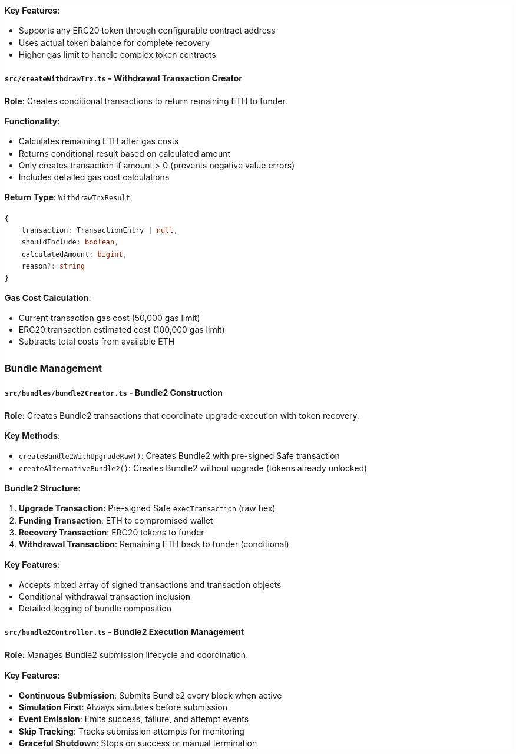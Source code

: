**Key Features**:
- Supports any ERC20 token through configurable contract address
- Uses actual token balance for complete recovery
- Higher gas limit to handle complex token contracts

#### `src/createWithdrawTrx.ts` - Withdrawal Transaction Creator
**Role**: Creates conditional transactions to return remaining ETH to funder.

**Functionality**:
- Calculates remaining ETH after gas costs
- Returns conditional result based on calculated amount
- Only creates transaction if amount > 0 (prevents negative value errors)
- Includes detailed gas cost calculations

**Return Type**: `WithdrawTrxResult`
```typescript
{
    transaction: TransactionEntry | null,
    shouldInclude: boolean,
    calculatedAmount: bigint,
    reason?: string
}
```

**Gas Cost Calculation**:
- Current transaction gas cost (50,000 gas limit)
- ERC20 transaction estimated cost (100,000 gas limit)
- Subtracts total costs from available ETH

### Bundle Management

#### `src/bundles/bundle2Creator.ts` - Bundle2 Construction
**Role**: Creates Bundle2 transactions that coordinate upgrade execution with token recovery.

**Key Methods**:
- `createBundle2WithUpgradeRaw()`: Creates Bundle2 with pre-signed Safe transaction
- `createAlternativeBundle2()`: Creates Bundle2 without upgrade (tokens already unlocked)

**Bundle2 Structure**:
1. **Upgrade Transaction**: Pre-signed Safe `execTransaction` (raw hex)
2. **Funding Transaction**: ETH to compromised wallet
3. **Recovery Transaction**: ERC20 tokens to funder
4. **Withdrawal Transaction**: Remaining ETH back to funder (conditional)

**Key Features**:
- Accepts mixed array of signed transactions and transaction objects
- Conditional withdrawal transaction inclusion
- Detailed logging of bundle composition

#### `src/bundle2Controller.ts` - Bundle2 Execution Management
**Role**: Manages Bundle2 submission lifecycle and coordination.

**Key Features**:
- **Continuous Submission**: Submits Bundle2 every block when active
- **Simulation First**: Always simulates before submission
- **Event Emission**: Emits success, failure, and attempt events
- **Skip Tracking**: Tracks submission attempts for monitoring
- **Graceful Shutdown**: Stops on success or manual termination
